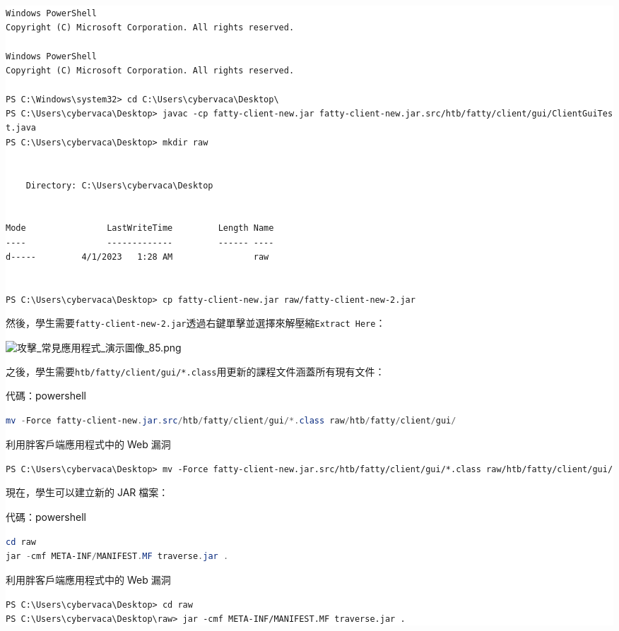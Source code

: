 ```powershell-session
Windows PowerShell
Copyright (C) Microsoft Corporation. All rights reserved.

Windows PowerShell
Copyright (C) Microsoft Corporation. All rights reserved.

PS C:\Windows\system32> cd C:\Users\cybervaca\Desktop\
PS C:\Users\cybervaca\Desktop> javac -cp fatty-client-new.jar fatty-client-new.jar.src/htb/fatty/client/gui/ClientGuiTest.java
PS C:\Users\cybervaca\Desktop> mkdir raw


    Directory: C:\Users\cybervaca\Desktop


Mode                LastWriteTime         Length Name
----                -------------         ------ ----
d-----         4/1/2023   1:28 AM                raw


PS C:\Users\cybervaca\Desktop> cp fatty-client-new.jar raw/fatty-client-new-2.jar
```

然後，學生需要`fatty-client-new-2.jar`透過右鍵單擊並選擇來解壓縮`Extract Here`：

![攻擊\_常見應用程式\_演示圖像\_85.png](https://academy.hackthebox.com/storage/walkthroughs/39/Attacking_Common_Applications_Walkthrough_Image_85.png)

之後，學生需要`htb/fatty/client/gui/*.class`用更新的課程文件涵蓋所有現有文件：

代碼：powershell

```powershell
mv -Force fatty-client-new.jar.src/htb/fatty/client/gui/*.class raw/htb/fatty/client/gui/
```

&#x20; 利用胖客戶端應用程式中的 Web 漏洞

```powershell-session
PS C:\Users\cybervaca\Desktop> mv -Force fatty-client-new.jar.src/htb/fatty/client/gui/*.class raw/htb/fatty/client/gui/
```

現在，學生可以建立新的 JAR 檔案：

代碼：powershell

```powershell
cd raw
jar -cmf META-INF/MANIFEST.MF traverse.jar .
```

&#x20; 利用胖客戶端應用程式中的 Web 漏洞

```powershell-session
PS C:\Users\cybervaca\Desktop> cd raw
PS C:\Users\cybervaca\Desktop\raw> jar -cmf META-INF/MANIFEST.MF traverse.jar .
```
